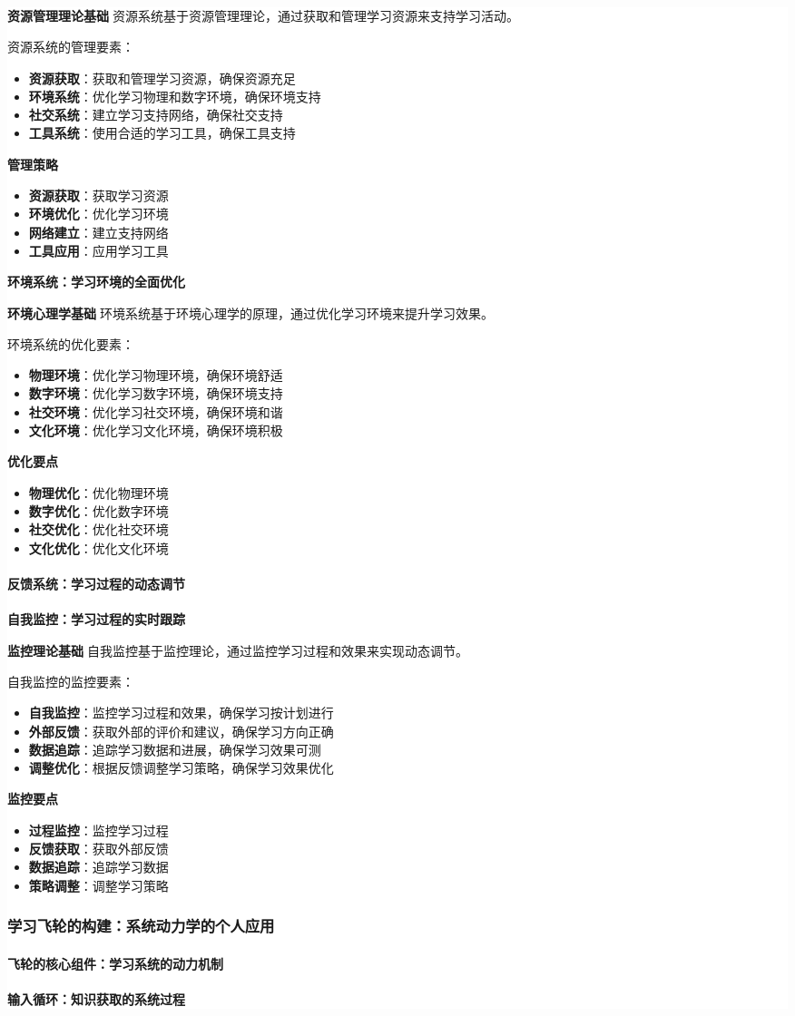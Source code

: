 **资源管理理论基础**
资源系统基于资源管理理论，通过获取和管理学习资源来支持学习活动。

资源系统的管理要素：
- **资源获取**：获取和管理学习资源，确保资源充足
- **环境系统**：优化学习物理和数字环境，确保环境支持
- **社交系统**：建立学习支持网络，确保社交支持
- **工具系统**：使用合适的学习工具，确保工具支持

**管理策略**
- **资源获取**：获取学习资源
- **环境优化**：优化学习环境
- **网络建立**：建立支持网络
- **工具应用**：应用学习工具

**环境系统：学习环境的全面优化**

**环境心理学基础**
环境系统基于环境心理学的原理，通过优化学习环境来提升学习效果。

环境系统的优化要素：
- **物理环境**：优化学习物理环境，确保环境舒适
- **数字环境**：优化学习数字环境，确保环境支持
- **社交环境**：优化学习社交环境，确保环境和谐
- **文化环境**：优化学习文化环境，确保环境积极

**优化要点**
- **物理优化**：优化物理环境
- **数字优化**：优化数字环境
- **社交优化**：优化社交环境
- **文化优化**：优化文化环境

#### 反馈系统：学习过程的动态调节

**自我监控：学习过程的实时跟踪**

**监控理论基础**
自我监控基于监控理论，通过监控学习过程和效果来实现动态调节。

自我监控的监控要素：
- **自我监控**：监控学习过程和效果，确保学习按计划进行
- **外部反馈**：获取外部的评价和建议，确保学习方向正确
- **数据追踪**：追踪学习数据和进展，确保学习效果可测
- **调整优化**：根据反馈调整学习策略，确保学习效果优化

**监控要点**
- **过程监控**：监控学习过程
- **反馈获取**：获取外部反馈
- **数据追踪**：追踪学习数据
- **策略调整**：调整学习策略

### 学习飞轮的构建：系统动力学的个人应用

#### 飞轮的核心组件：学习系统的动力机制

**输入循环：知识获取的系统过程**
